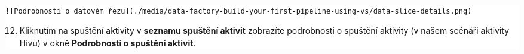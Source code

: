     ![Podrobnosti o datovém řezu](./media/data-factory-build-your-first-pipeline-using-vs/data-slice-details.png)  
12. Kliknutím na spuštění aktivity v **seznamu spuštění aktivit** zobrazíte podrobnosti o spuštění aktivity (v našem scénáři aktivity Hivu) v okně **Podrobnosti o spuštění aktivit**.   